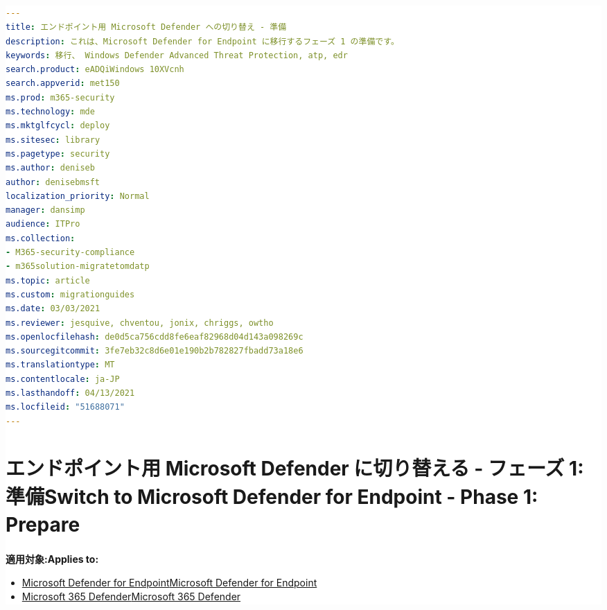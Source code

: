 ```yaml
---
title: エンドポイント用 Microsoft Defender への切り替え - 準備
description: これは、Microsoft Defender for Endpoint に移行するフェーズ 1 の準備です。
keywords: 移行、 Windows Defender Advanced Threat Protection, atp, edr
search.product: eADQiWindows 10XVcnh
search.appverid: met150
ms.prod: m365-security
ms.technology: mde
ms.mktglfcycl: deploy
ms.sitesec: library
ms.pagetype: security
ms.author: deniseb
author: denisebmsft
localization_priority: Normal
manager: dansimp
audience: ITPro
ms.collection:
- M365-security-compliance
- m365solution-migratetomdatp
ms.topic: article
ms.custom: migrationguides
ms.date: 03/03/2021
ms.reviewer: jesquive, chventou, jonix, chriggs, owtho
ms.openlocfilehash: de0d5ca756cdd8fe6eaf82968d04d143a098269c
ms.sourcegitcommit: 3fe7eb32c8d6e01e190b2b782827fbadd73a18e6
ms.translationtype: MT
ms.contentlocale: ja-JP
ms.lasthandoff: 04/13/2021
ms.locfileid: "51688071"
---
```

# <a name="switch-to-microsoft-defender-for-endpoint---phase-1-prepare"></a><span data-ttu-id="a41df-104">エンドポイント用 Microsoft Defender に切り替える - フェーズ 1: 準備</span><span class="sxs-lookup"><span data-stu-id="a41df-104">Switch to Microsoft Defender for Endpoint - Phase 1: Prepare</span></span>

<span data-ttu-id="a41df-105">**適用対象:**</span><span class="sxs-lookup"><span data-stu-id="a41df-105">**Applies to:**</span></span>
- [<span data-ttu-id="a41df-106">Microsoft Defender for Endpoint</span><span class="sxs-lookup"><span data-stu-id="a41df-106">Microsoft Defender for Endpoint</span></span>](https://go.microsoft.com/fwlink/p/?linkid=2154037)
- [<span data-ttu-id="a41df-107">Microsoft 365 Defender</span><span class="sxs-lookup"><span data-stu-id="a41df-107">Microsoft 365 Defender</span></span>](https://go.microsoft.com/fwlink/?linkid=2118804)
